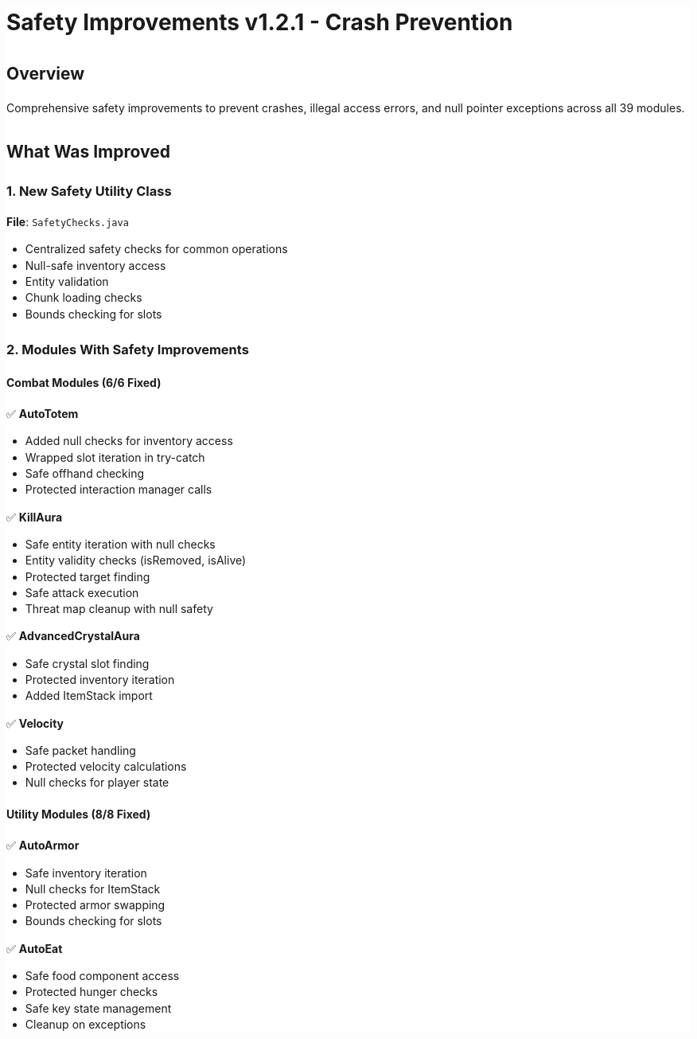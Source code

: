 # Safety Improvements v1.2.1 - Crash Prevention

## Overview
Comprehensive safety improvements to prevent crashes, illegal access errors, and null pointer exceptions across all 39 modules.

## What Was Improved

### 1. New Safety Utility Class
**File**: `SafetyChecks.java`
- Centralized safety checks for common operations
- Null-safe inventory access
- Entity validation
- Chunk loading checks
- Bounds checking for slots

### 2. Modules With Safety Improvements

#### Combat Modules (6/6 Fixed)
✅ **AutoTotem**
- Added null checks for inventory access
- Wrapped slot iteration in try-catch
- Safe offhand checking
- Protected interaction manager calls

✅ **KillAura**
- Safe entity iteration with null checks
- Entity validity checks (isRemoved, isAlive)
- Protected target finding
- Safe attack execution
- Threat map cleanup with null safety

✅ **AdvancedCrystalAura**
- Safe crystal slot finding
- Protected inventory iteration
- Added ItemStack import

✅ **Velocity**
- Safe packet handling
- Protected velocity calculations
- Null checks for player state

#### Utility Modules (8/8 Fixed)
✅ **AutoArmor**
- Safe inventory iteration
- Null checks for ItemStack
- Protected armor swapping
- Bounds checking for slots

✅ **AutoEat**
- Safe food component access
- Protected hunger checks
- Safe key state management
- Cleanup on exceptions
